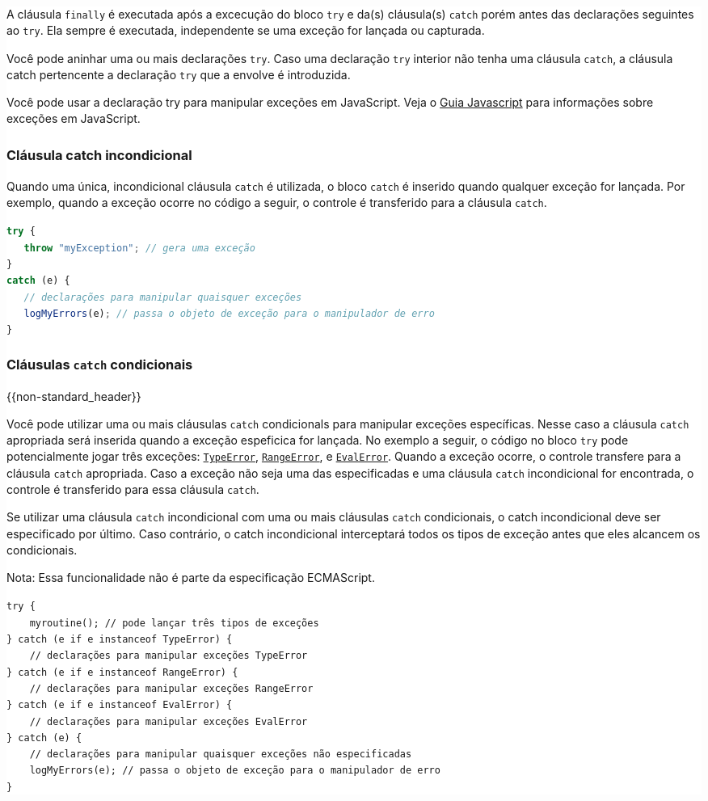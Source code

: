 A cláusula `finally` é executada após a excecução do bloco `try` e da(s) cláusula(s) `catch` porém antes das declarações seguintes ao `try`. Ela sempre é executada, independente se uma exceção for lançada ou capturada.

Você pode aninhar uma ou mais declarações `try`. Caso uma declaração `try` interior não tenha uma cláusula `catch`, a cláusula catch pertencente a declaração `try` que a envolve é introduzida.

Você pode usar a declaração try para manipular exceções em JavaScript. Veja o [Guia Javascript](/pt-BR/docs/Web/JavaScript/Guide) para informações sobre exceções em JavaScript.

### Cláusula catch incondicional

Quando uma única, incondicional cláusula `catch` é utilizada, o bloco `catch` é inserido quando qualquer exceção for lançada. Por exemplo, quando a exceção ocorre no código a seguir, o controle é transferido para a cláusula `catch`.

```js
try {
   throw "myException"; // gera uma exceção
}
catch (e) {
   // declarações para manipular quaisquer exceções
   logMyErrors(e); // passa o objeto de exceção para o manipulador de erro
}
```

### Cláusulas `catch` condicionais

{{non-standard_header}}

Você pode utilizar uma ou mais cláusulas `catch` condicionals para manipular exceções específicas. Nesse caso a cláusula `catch` apropriada será inserida quando a exceção espeficica for lançada. No exemplo a seguir, o código no bloco `try` pode potencialmente jogar três exceções: [`TypeError`](/pt-BR/docs/Web/JavaScript/Reference/Global_Objects/TypeError), [`RangeError`](/pt-BR/docs/Web/JavaScript/Reference/Global_Objects/RangeError), e [`EvalError`](/pt-BR/docs/Web/JavaScript/Reference/Global_Objects/EvalError). Quando a exceção ocorre, o controle transfere para a cláusula `catch` apropriada. Caso a exceção não seja uma das especificadas e uma cláusula `catch` incondicional for encontrada, o controle é transferido para essa cláusula `catch`.

Se utilizar uma cláusula `catch` incondicional com uma ou mais cláusulas `catch` condicionais, o catch incondicional deve ser especificado por último. Caso contrário, o catch incondicional interceptará todos os tipos de exceção antes que eles alcancem os condicionais.

Nota: Essa funcionalidade não é parte da especificação ECMAScript.

```
try {
    myroutine(); // pode lançar três tipos de exceções
} catch (e if e instanceof TypeError) {
    // declarações para manipular exceções TypeError
} catch (e if e instanceof RangeError) {
    // declarações para manipular exceções RangeError
} catch (e if e instanceof EvalError) {
    // declarações para manipular exceções EvalError
} catch (e) {
    // declarações para manipular quaisquer exceções não especificadas
    logMyErrors(e); // passa o objeto de exceção para o manipulador de erro
}
```
